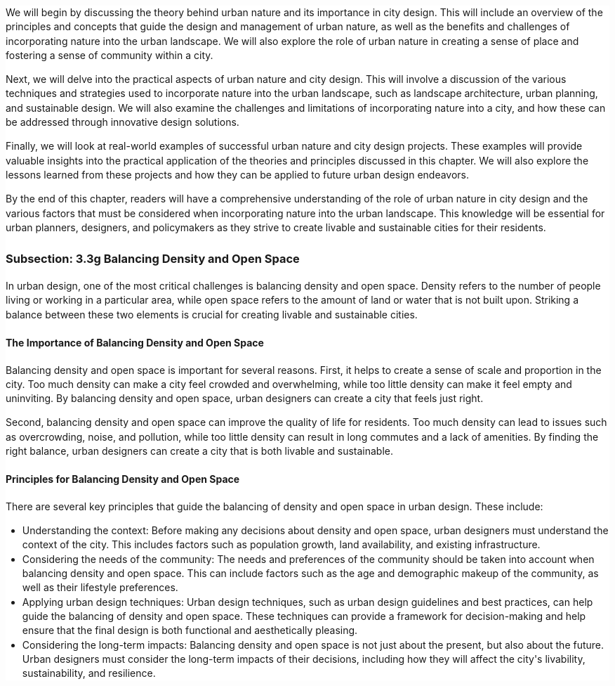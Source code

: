 We will begin by discussing the theory behind urban nature and its importance in city design. This will include an overview of the principles and concepts that guide the design and management of urban nature, as well as the benefits and challenges of incorporating nature into the urban landscape. We will also explore the role of urban nature in creating a sense of place and fostering a sense of community within a city.

Next, we will delve into the practical aspects of urban nature and city design. This will involve a discussion of the various techniques and strategies used to incorporate nature into the urban landscape, such as landscape architecture, urban planning, and sustainable design. We will also examine the challenges and limitations of incorporating nature into a city, and how these can be addressed through innovative design solutions.

Finally, we will look at real-world examples of successful urban nature and city design projects. These examples will provide valuable insights into the practical application of the theories and principles discussed in this chapter. We will also explore the lessons learned from these projects and how they can be applied to future urban design endeavors.

By the end of this chapter, readers will have a comprehensive understanding of the role of urban nature in city design and the various factors that must be considered when incorporating nature into the urban landscape. This knowledge will be essential for urban planners, designers, and policymakers as they strive to create livable and sustainable cities for their residents.





### Subsection: 3.3g Balancing Density and Open Space

In urban design, one of the most critical challenges is balancing density and open space. Density refers to the number of people living or working in a particular area, while open space refers to the amount of land or water that is not built upon. Striking a balance between these two elements is crucial for creating livable and sustainable cities.

#### The Importance of Balancing Density and Open Space

Balancing density and open space is important for several reasons. First, it helps to create a sense of scale and proportion in the city. Too much density can make a city feel crowded and overwhelming, while too little density can make it feel empty and uninviting. By balancing density and open space, urban designers can create a city that feels just right.

Second, balancing density and open space can improve the quality of life for residents. Too much density can lead to issues such as overcrowding, noise, and pollution, while too little density can result in long commutes and a lack of amenities. By finding the right balance, urban designers can create a city that is both livable and sustainable.

#### Principles for Balancing Density and Open Space

There are several key principles that guide the balancing of density and open space in urban design. These include:

- Understanding the context: Before making any decisions about density and open space, urban designers must understand the context of the city. This includes factors such as population growth, land availability, and existing infrastructure.
- Considering the needs of the community: The needs and preferences of the community should be taken into account when balancing density and open space. This can include factors such as the age and demographic makeup of the community, as well as their lifestyle preferences.
- Applying urban design techniques: Urban design techniques, such as urban design guidelines and best practices, can help guide the balancing of density and open space. These techniques can provide a framework for decision-making and help ensure that the final design is both functional and aesthetically pleasing.
- Considering the long-term impacts: Balancing density and open space is not just about the present, but also about the future. Urban designers must consider the long-term impacts of their decisions, including how they will affect the city's livability, sustainability, and resilience.
